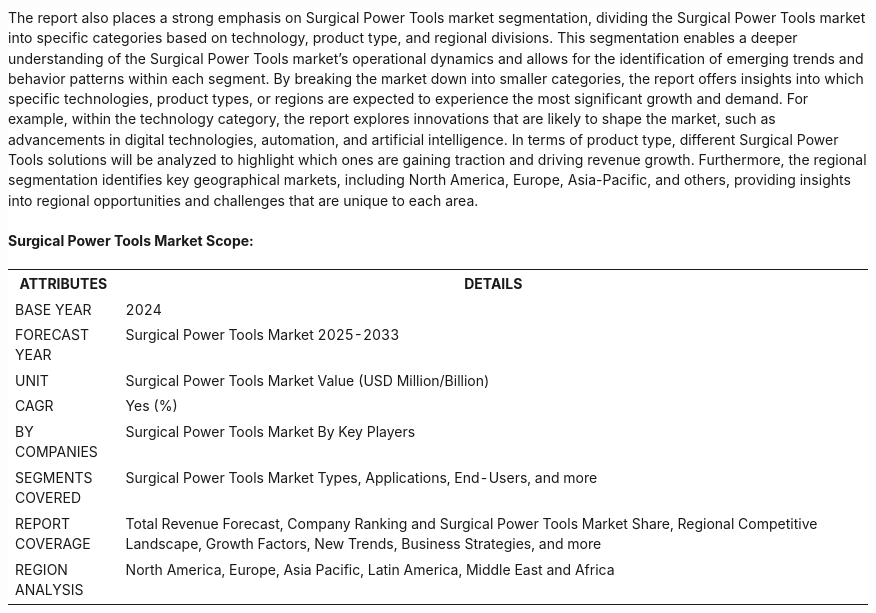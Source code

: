 The report also places a strong emphasis on Surgical Power Tools market segmentation, dividing the Surgical Power Tools market into specific categories based on technology, product type, and regional divisions. This segmentation enables a deeper understanding of the Surgical Power Tools market’s operational dynamics and allows for the identification of emerging trends and behavior patterns within each segment. By breaking the market down into smaller categories, the report offers insights into which specific technologies, product types, or regions are expected to experience the most significant growth and demand. For example, within the technology category, the report explores innovations that are likely to shape the market, such as advancements in digital technologies, automation, and artificial intelligence. In terms of product type, different Surgical Power Tools solutions will be analyzed to highlight which ones are gaining traction and driving revenue growth. Furthermore, the regional segmentation identifies key geographical markets, including North America, Europe, Asia-Pacific, and others, providing insights into regional opportunities and challenges that are unique to each area.

<h4>Surgical Power Tools Market Scope:</h4>
<table>
<tr>
<th>ATTRIBUTES</th>
<th>DETAILS</th>
</tr>
<tr>
<td>BASE YEAR</td>
<td>2024</td>
</tr>
<tr>
<td>FORECAST YEAR</td>
<td>Surgical Power Tools Market 2025-2033</td>
</tr>
<tr>
<td>UNIT</td>
<td>Surgical Power Tools Market Value (USD Million/Billion)</td>
<tr>
<td>CAGR</td>
<td>Yes (%)</td>
</tr>
</tr>
<tr>
<td>BY COMPANIES</td>
<td>Surgical Power Tools Market By Key Players</td>
</tr>
<tr>
<td>SEGMENTS COVERED</td>
<td>Surgical Power Tools Market Types, Applications, End-Users, and more</td>
</tr>
<tr>
<td>REPORT COVERAGE</td>
<td>Total Revenue Forecast, Company Ranking and Surgical Power Tools Market Share, Regional Competitive Landscape, Growth Factors, New Trends, Business Strategies, and more</td>
</tr>
<tr>
<td>REGION ANALYSIS</td>
<td>North America, Europe, Asia Pacific, Latin America, Middle East and Africa</td>
</tr>
</table>
